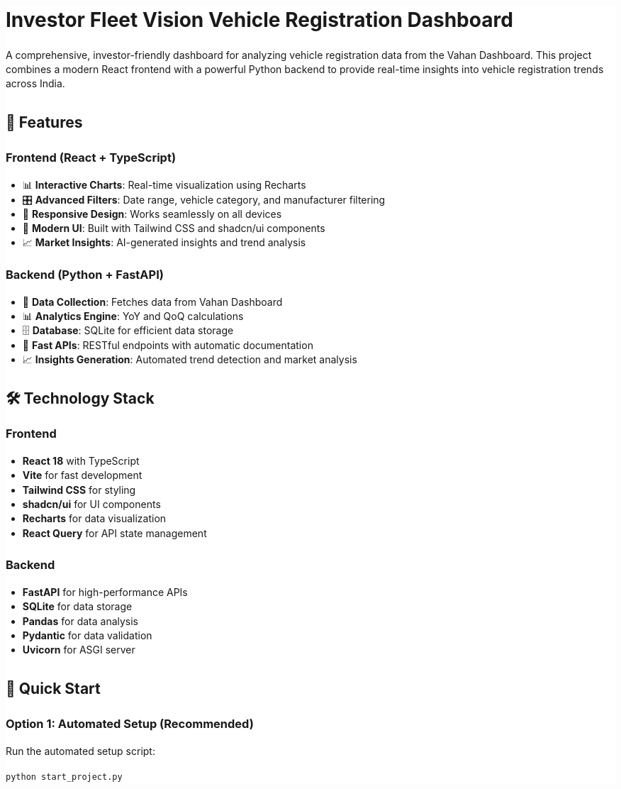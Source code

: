 # Investor Fleet Vision  Vehicle Registration Dashboard

A comprehensive, investor-friendly dashboard for analyzing vehicle registration data from the Vahan Dashboard. This project combines a modern React frontend with a powerful Python backend to provide real-time insights into vehicle registration trends across India.

## 🚗 Features

### Frontend (React + TypeScript)
- 📊 **Interactive Charts**: Real-time visualization using Recharts
- 🎛️ **Advanced Filters**: Date range, vehicle category, and manufacturer filtering
- 📱 **Responsive Design**: Works seamlessly on all devices
- 🎨 **Modern UI**: Built with Tailwind CSS and shadcn/ui components
- 📈 **Market Insights**: AI-generated insights and trend analysis

### Backend (Python + FastAPI)
- 🔄 **Data Collection**: Fetches data from Vahan Dashboard
- 📊 **Analytics Engine**: YoY and QoQ calculations
- 🗄️ **Database**: SQLite for efficient data storage
- 🚀 **Fast APIs**: RESTful endpoints with automatic documentation
- 📈 **Insights Generation**: Automated trend detection and market analysis

## 🛠️ Technology Stack

### Frontend
- **React 18** with TypeScript
- **Vite** for fast development
- **Tailwind CSS** for styling
- **shadcn/ui** for UI components
- **Recharts** for data visualization
- **React Query** for API state management

### Backend
- **FastAPI** for high-performance APIs
- **SQLite** for data storage
- **Pandas** for data analysis
- **Pydantic** for data validation
- **Uvicorn** for ASGI server

## 🚀 Quick Start

### Option 1: Automated Setup (Recommended)

Run the automated setup script:

```bash
python start_project.py
```
